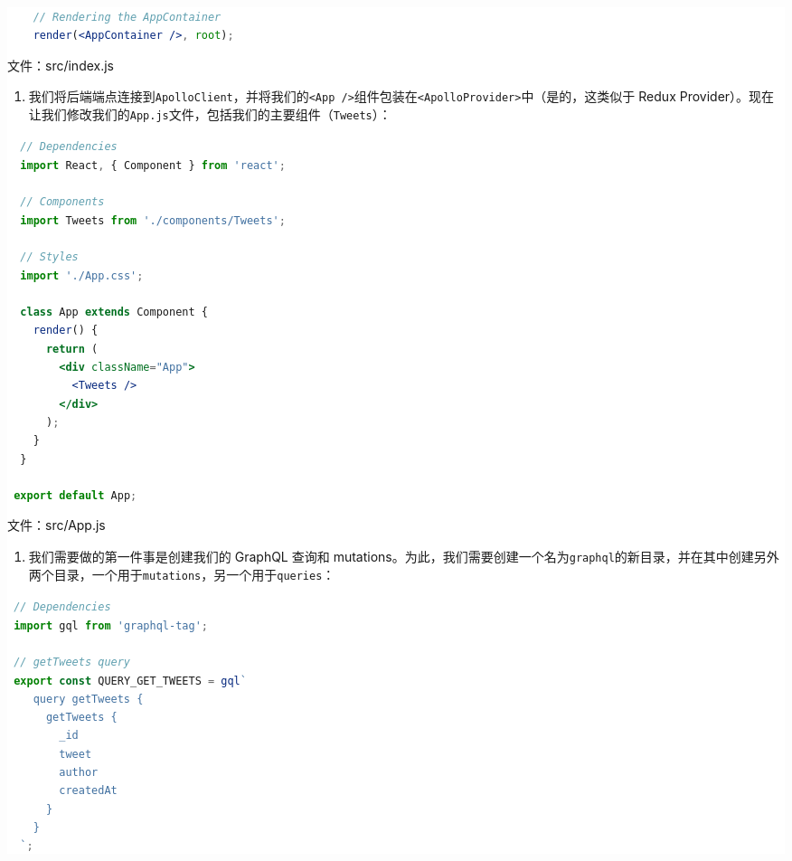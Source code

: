 ```jsx
    // Rendering the AppContainer
    render(<AppContainer />, root);
```

文件：src/index.js

1.  我们将后端端点连接到`ApolloClient`，并将我们的`<App />`组件包装在`<ApolloProvider>`中（是的，这类似于 Redux Provider）。现在让我们修改我们的`App.js`文件，包括我们的主要组件（`Tweets`）：

```jsx
  // Dependencies
  import React, { Component } from 'react';

  // Components
  import Tweets from './components/Tweets';

  // Styles
  import './App.css';

  class App extends Component {
    render() {
      return (
        <div className="App">
          <Tweets />
        </div>
      );
    }
  }

 export default App;
```

文件：src/App.js

1.  我们需要做的第一件事是创建我们的 GraphQL 查询和 mutations。为此，我们需要创建一个名为`graphql`的新目录，并在其中创建另外两个目录，一个用于`mutations`，另一个用于`queries`：

```jsx
 // Dependencies
 import gql from 'graphql-tag';

 // getTweets query
 export const QUERY_GET_TWEETS = gql`
    query getTweets {
      getTweets {
        _id
        tweet
        author
        createdAt
      }
    }
  `;
```
